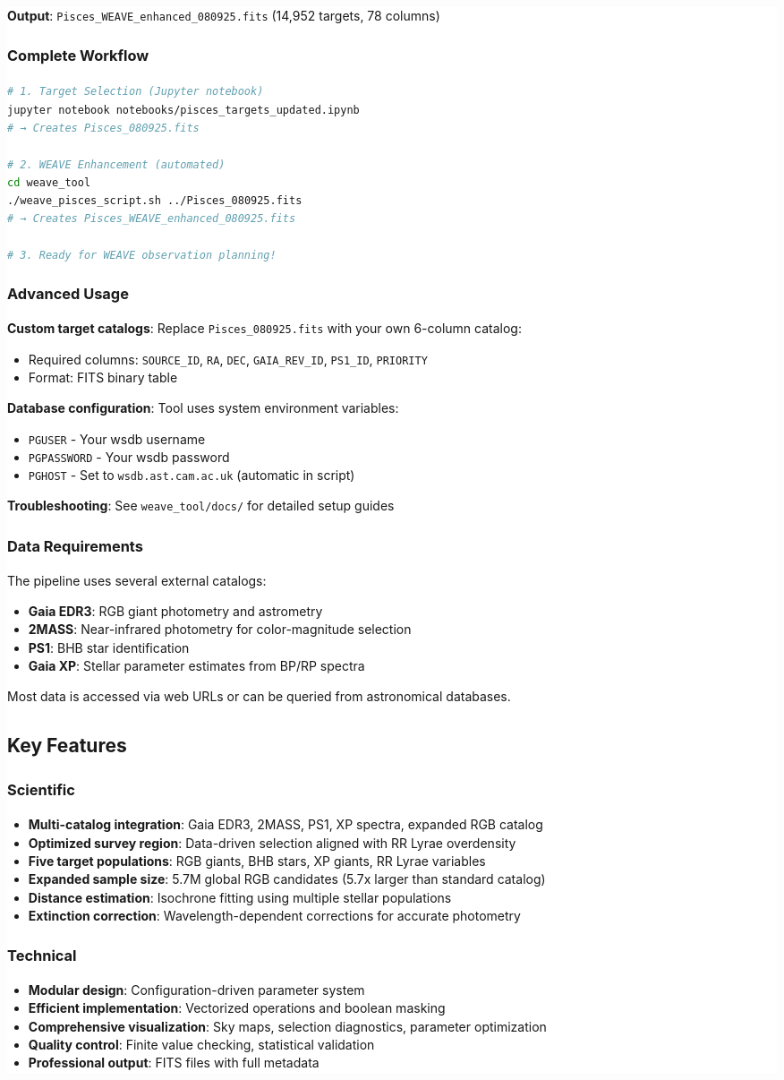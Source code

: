 **Output**: `Pisces_WEAVE_enhanced_080925.fits` (14,952 targets, 78 columns)

### Complete Workflow

```bash
# 1. Target Selection (Jupyter notebook)
jupyter notebook notebooks/pisces_targets_updated.ipynb
# → Creates Pisces_080925.fits

# 2. WEAVE Enhancement (automated)
cd weave_tool  
./weave_pisces_script.sh ../Pisces_080925.fits
# → Creates Pisces_WEAVE_enhanced_080925.fits

# 3. Ready for WEAVE observation planning!
```

### Advanced Usage

**Custom target catalogs**: Replace `Pisces_080925.fits` with your own 6-column catalog:
- Required columns: `SOURCE_ID`, `RA`, `DEC`, `GAIA_REV_ID`, `PS1_ID`, `PRIORITY`
- Format: FITS binary table

**Database configuration**: Tool uses system environment variables:
- `PGUSER` - Your wsdb username  
- `PGPASSWORD` - Your wsdb password
- `PGHOST` - Set to `wsdb.ast.cam.ac.uk` (automatic in script)

**Troubleshooting**: See `weave_tool/docs/` for detailed setup guides

### Data Requirements

The pipeline uses several external catalogs:
- **Gaia EDR3**: RGB giant photometry and astrometry
- **2MASS**: Near-infrared photometry for color-magnitude selection  
- **PS1**: BHB star identification
- **Gaia XP**: Stellar parameter estimates from BP/RP spectra

Most data is accessed via web URLs or can be queried from astronomical databases.

## Key Features

### Scientific
- **Multi-catalog integration**: Gaia EDR3, 2MASS, PS1, XP spectra, expanded RGB catalog
- **Optimized survey region**: Data-driven selection aligned with RR Lyrae overdensity
- **Five target populations**: RGB giants, BHB stars, XP giants, RR Lyrae variables
- **Expanded sample size**: 5.7M global RGB candidates (5.7x larger than standard catalog)
- **Distance estimation**: Isochrone fitting using multiple stellar populations
- **Extinction correction**: Wavelength-dependent corrections for accurate photometry

### Technical  
- **Modular design**: Configuration-driven parameter system
- **Efficient implementation**: Vectorized operations and boolean masking
- **Comprehensive visualization**: Sky maps, selection diagnostics, parameter optimization
- **Quality control**: Finite value checking, statistical validation
- **Professional output**: FITS files with full metadata
